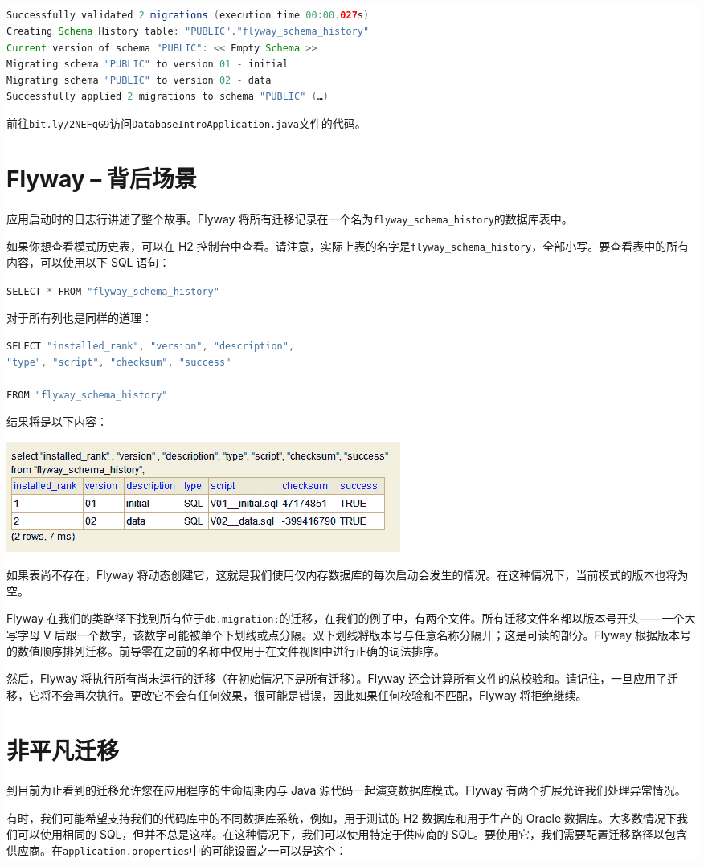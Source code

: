 ```java
Successfully validated 2 migrations (execution time 00:00.027s)
Creating Schema History table: "PUBLIC"."flyway_schema_history"
Current version of schema "PUBLIC": << Empty Schema >>
Migrating schema "PUBLIC" to version 01 - initial
Migrating schema "PUBLIC" to version 02 - data
Successfully applied 2 migrations to schema "PUBLIC" (…)
```

前往[`bit.ly/2NEFqG9`](https://bit.ly/2NEFqG9)访问`DatabaseIntroApplication.java`文件的代码。

# Flyway – 背后场景

应用启动时的日志行讲述了整个故事。Flyway 将所有迁移记录在一个名为`flyway_schema_history`的数据库表中。

如果你想查看模式历史表，可以在 H2 控制台中查看。请注意，实际上表的名字是`flyway_schema_history`，全部小写。要查看表中的所有内容，可以使用以下 SQL 语句：

```java
SELECT * FROM "flyway_schema_history"
```

对于所有列也是同样的道理：

```java
SELECT "installed_rank", "version", "description",
"type", "script", "checksum", "success"

FROM "flyway_schema_history"
```

结果将是以下内容：

![图片](img/d40029c1-8fae-415a-991c-b21a2bcf83e1.png)

如果表尚不存在，Flyway 将动态创建它，这就是我们使用仅内存数据库的每次启动会发生的情况。在这种情况下，当前模式的版本也将为空。

Flyway 在我们的类路径下找到所有位于`db.migration;`的迁移，在我们的例子中，有两个文件。所有迁移文件名都以版本号开头——一个大写字母 V 后跟一个数字，该数字可能被单个下划线或点分隔。双下划线将版本号与任意名称分隔开；这是可读的部分。Flyway 根据版本号的数值顺序排列迁移。前导零在之前的名称中仅用于在文件视图中进行正确的词法排序。

然后，Flyway 将执行所有尚未运行的迁移（在初始情况下是所有迁移）。Flyway 还会计算所有文件的总校验和。请记住，一旦应用了迁移，它将不会再次执行。更改它不会有任何效果，很可能是错误，因此如果任何校验和不匹配，Flyway 将拒绝继续。

# 非平凡迁移

到目前为止看到的迁移允许您在应用程序的生命周期内与 Java 源代码一起演变数据库模式。Flyway 有两个扩展允许我们处理异常情况。

有时，我们可能希望支持我们的代码库中的不同数据库系统，例如，用于测试的 H2 数据库和用于生产的 Oracle 数据库。大多数情况下我们可以使用相同的 SQL，但并不总是这样。在这种情况下，我们可以使用特定于供应商的 SQL。要使用它，我们需要配置迁移路径以包含供应商。在`application.properties`中的可能设置之一可以是这个：
